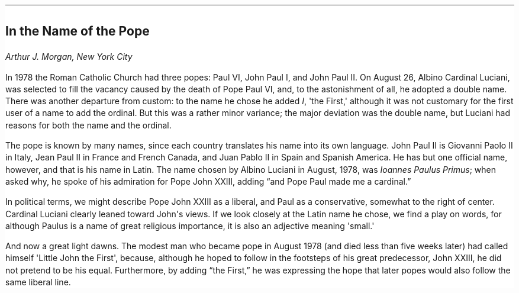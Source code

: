 ***

[^a1]: &ldquo;A *trademark* is a word, name, symbol, or device, or a combination of
them, used by a manufacturer or merchant to identify his goods and
distinguish them from others.  Trademarks include *brand names* identifying
goods (&ldquo;Pepsi-Cola&rdquo; for a soft drink), *service marks* identifying
services (&ldquo;The Four Seasons&rdquo; for a restaurant service), *certification
marks* identifying goods or services meeting certain qualifications
(&ldquo;UL&rdquo; for appliances meeting the safety standards of Underwriters
Laboratories, Inc.), and *collective marks* identifying goods, services, or
members of a collective organization (&ldquo;AFL-CIO&rdquo; for union locals).&rdquo;— The United States Trademark Association.  Since the last three types of
marks seldom become eponymous, this article will concentrate on
trademarks identifying products, although the same legal principles
generally apply to all these terms.

## In the Name of the Pope
*Arthur J. Morgan, New York City*

In 1978 the Roman Catholic Church had three popes:
Paul VI, John Paul I, and John Paul II.  On August 26,
Albino Cardinal Luciani, was selected to fill the vacancy
caused by the death of Pope Paul VI, and, to the astonishment
of all, he adopted a double name.  There was another
departure from custom: to the name he chose he added *I*,
'the First,' although it was not customary for the first user of
a name to add the ordinal.  But this was a rather minor variance;
the major deviation was the double name, but Luciani
had reasons for both the name and the ordinal.

The pope is known by many names, since each country
translates his name into its own language.  John Paul II is
Giovanni Paolo II in Italy, Jean Paul II in France and
French Canada, and Juan Pablo II in Spain and Spanish
America.  He has but one official name, however, and that is
his name in Latin.  The name chosen by Albino Luciani in
August, 1978, was *Ioannes Paulus Primus*; when asked why,
he spoke of his admiration for Pope John XXIII, adding
&ldquo;and Pope Paul made me a cardinal.&rdquo;

In political terms, we might describe Pope John XXIII
as a liberal, and Paul as a conservative, somewhat to the
right of center.  Cardinal Luciani clearly leaned toward
John's views.  If we look closely at the Latin name he chose,
we find a play on words, for although Paulus is a name of
great religious importance, it is also an adjective meaning
'small.'

And now a great light dawns.  The modest man who
became pope in August 1978 (and died less than five weeks
later) had called himself 'Little John the First', because,
although he hoped to follow in the footsteps of his great predecessor,
John XXIII, he did not pretend to be his equal.
Furthermore, by adding &ldquo;the First,&rdquo; he was expressing the
hope that later popes would also follow the same liberal
line.
